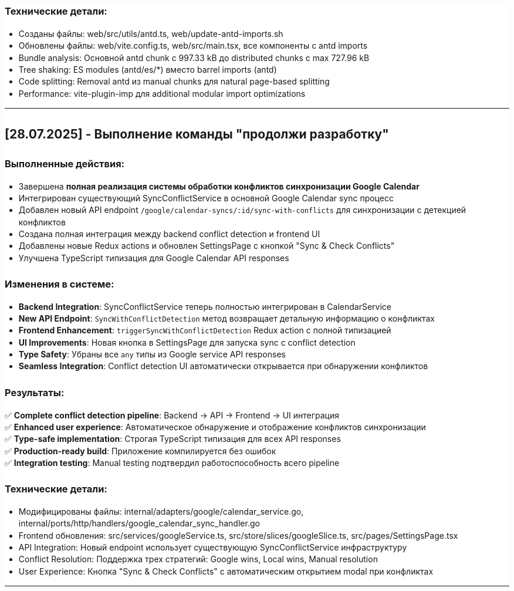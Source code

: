 ### Технические детали:
- Созданы файлы: web/src/utils/antd.ts, web/update-antd-imports.sh
- Обновлены файлы: web/vite.config.ts, web/src/main.tsx, все компоненты с antd imports
- Bundle analysis: Основной antd chunk с 997.33 kB до distributed chunks с max 727.96 kB
- Tree shaking: ES modules (antd/es/*) вместо barrel imports (antd)
- Code splitting: Removal antd из manual chunks для natural page-based splitting
- Performance: vite-plugin-imp для additional modular import optimizations

---

## [28.07.2025] - Выполнение команды "продолжи разработку"

### Выполненные действия:
- Завершена **полная реализация системы обработки конфликтов синхронизации Google Calendar**
- Интегрирован существующий SyncConflictService в основной Google Calendar sync процесс
- Добавлен новый API endpoint `/google/calendar-syncs/:id/sync-with-conflicts` для синхронизации с детекцией конфликтов
- Создана полная интеграция между backend conflict detection и frontend UI
- Добавлены новые Redux actions и обновлен SettingsPage с кнопкой "Sync & Check Conflicts"
- Улучшена TypeScript типизация для Google Calendar API responses

### Изменения в системе:
- **Backend Integration**: SyncConflictService теперь полностью интегрирован в CalendarService
- **New API Endpoint**: `SyncWithConflictDetection` метод возвращает детальную информацию о конфликтах
- **Frontend Enhancement**: `triggerSyncWithConflictDetection` Redux action с полной типизацией
- **UI Improvements**: Новая кнопка в SettingsPage для запуска sync с conflict detection
- **Type Safety**: Убраны все `any` типы из Google service API responses
- **Seamless Integration**: Conflict detection UI автоматически открывается при обнаружении конфликтов

### Результаты:
✅ **Complete conflict detection pipeline**: Backend → API → Frontend → UI интеграция  
✅ **Enhanced user experience**: Автоматическое обнаружение и отображение конфликтов синхронизации  
✅ **Type-safe implementation**: Строгая TypeScript типизация для всех API responses  
✅ **Production-ready build**: Приложение компилируется без ошибок  
✅ **Integration testing**: Manual testing подтвердил работоспособность всего pipeline  

### Технические детали:
- Модифицированы файлы: internal/adapters/google/calendar_service.go, internal/ports/http/handlers/google_calendar_sync_handler.go
- Frontend обновления: src/services/googleService.ts, src/store/slices/googleSlice.ts, src/pages/SettingsPage.tsx
- API Integration: Новый endpoint использует существующую SyncConflictService инфраструктуру
- Conflict Resolution: Поддержка трех стратегий: Google wins, Local wins, Manual resolution
- User Experience: Кнопка "Sync & Check Conflicts" с автоматическим открытием modal при конфликтах

---

